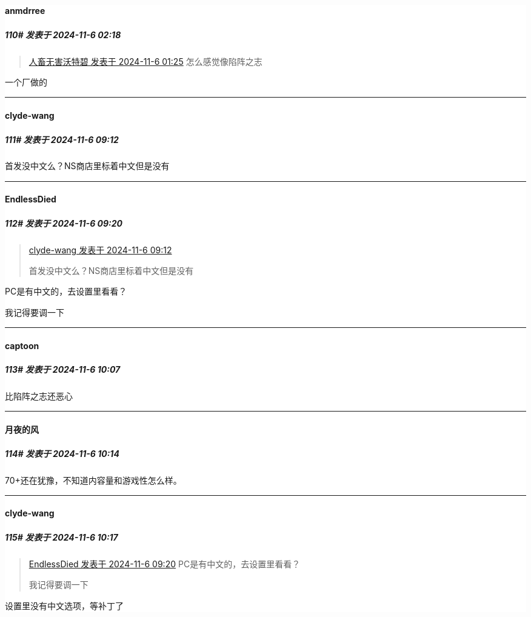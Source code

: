 ####  anmdrree  
##### 110#       发表于 2024-11-6 02:18

<blockquote><a href="httphttps://bbs.saraba1st.com/2b/forum.php?mod=redirect&amp;goto=findpost&amp;pid=66627905&amp;ptid=2009250" target="_blank">人畜无害沃特碧 发表于 2024-11-6 01:25</a>
怎么感觉像陷阵之志</blockquote>
一个厂做的


*****

####  clyde-wang  
##### 111#       发表于 2024-11-6 09:12

首发没中文么？NS商店里标着中文但是没有


*****

####  EndlessDied  
##### 112#       发表于 2024-11-6 09:20

<blockquote><a href="httphttps://bbs.saraba1st.com/2b/forum.php?mod=redirect&amp;goto=findpost&amp;pid=66628650&amp;ptid=2009250" target="_blank">clyde-wang 发表于 2024-11-6 09:12</a>

首发没中文么？NS商店里标着中文但是没有</blockquote>
PC是有中文的，去设置里看看？

我记得要调一下


*****

####  captoon  
##### 113#       发表于 2024-11-6 10:07

比陷阵之志还恶心


*****

####  月夜的风  
##### 114#       发表于 2024-11-6 10:14

70+还在犹豫，不知道内容量和游戏性怎么样。

*****

####  clyde-wang  
##### 115#       发表于 2024-11-6 10:17

<blockquote><a href="httphttps://bbs.saraba1st.com/2b/forum.php?mod=redirect&amp;goto=findpost&amp;pid=66628707&amp;ptid=2009250" target="_blank">EndlessDied 发表于 2024-11-6 09:20</a>
PC是有中文的，去设置里看看？

我记得要调一下</blockquote>
设置里没有中文选项，等补丁了

